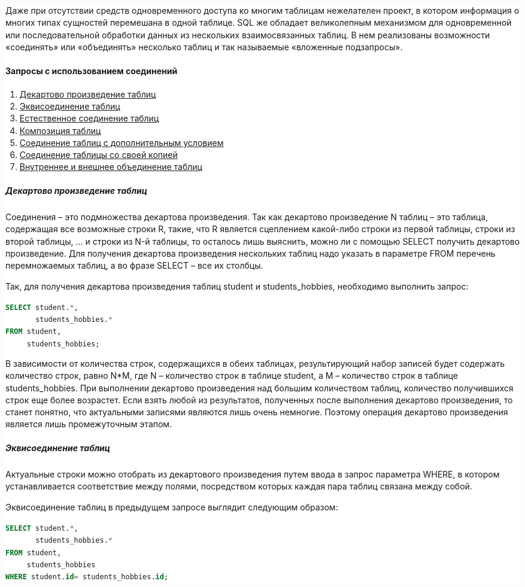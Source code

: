 Даже при отсутствии средств одновременного доступа ко многим таблицам нежелателен проект, в котором информация о многих типах сущностей перемешана в одной таблице. SQL же обладает великолепным механизмом для одновременной или последовательной обработки данных из нескольких взаимосвязанных таблиц. В нем реализованы возможности «соединять» или «объединять» несколько таблиц и так называемые «вложенные подзапросы».

#### Запросы с использованием соединений

1.  [Декартово произведение таблиц](#декартово-произведение-таблиц)
2.  [Эквисоединение таблиц](#эквисоединение-таблиц)
3.  [Естественное соединение таблиц](#естественное-соединение-таблиц)
4.  [Композиция таблиц](#композиция-таблиц)
5.  [Соединение таблиц с дополнительным условием](#соединение-таблиц-с-дополнительным-условием)
6.  [Соединение таблицы со своей копией](#соединение-таблицы-со-своей-копией)
7.  [Внутреннее и внешнее объединение таблиц](#внутреннее-и-внешнее-объединение-таблиц)

##### Декартово произведение таблиц

Соединения – это подмножества декартова произведения. Так как декартово произведение N таблиц – это таблица, содержащая все возможные строки R, такие, что R является сцеплением какой-либо строки из первой таблицы, строки из второй таблицы, ... и строки из N-й таблицы, то осталось лишь выяснить, можно ли с помощью SELECT получить декартово произведение. Для получения декартова произведения нескольких таблиц надо указать в параметре FROM перечень перемножаемых таблиц, а во фразе SELECT – все их столбцы.

Так, для получения декартова произведения таблиц student и students_hobbies, необходимо выполнить запрос:

```sql
SELECT student.*,
       students_hobbies.*
FROM student,
     students_hobbies;
```

В зависимости от количества строк, содержащихся в обеих таблицах, результирующий набор записей будет содержать количество строк, равно N\*M, где N – количество строк в таблице student, а M – количество строк в таблице students_hobbies. При выполнении декартово произведения над большим количеством таблиц, количество получившихся строк еще более возрастет. Если взять любой из результатов, полученных после выполнения декартово произведения, то станет понятно, что актуальными записями являются лишь очень немногие. Поэтому операция декартово произведения является лишь промежуточным этапом.

##### Эквисоединение таблиц

Актуальные строки можно отобрать из декартового произведения путем ввода в запрос параметра WHERE, в котором устанавливается соответствие между полями, посредством которых каждая пара таблиц связана между собой.

Эквисоединение таблиц в предыдущем запросе выглядит следующим образом:

```sql
SELECT student.*,
       students_hobbies.*
FROM student,
     students_hobbies
WHERE student.id= students_hobbies.id;
```
